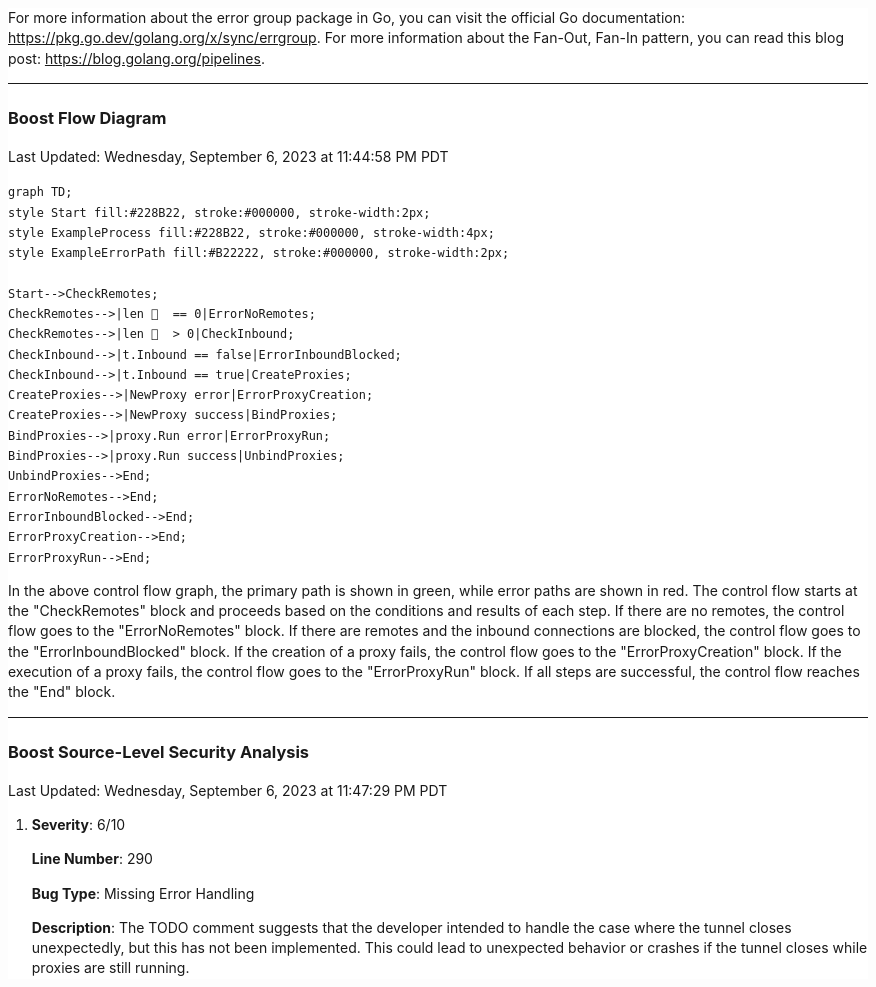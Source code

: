 For more information about the error group package in Go, you can visit the official Go documentation: https://pkg.go.dev/golang.org/x/sync/errgroup. For more information about the Fan-Out, Fan-In pattern, you can read this blog post: https://blog.golang.org/pipelines.



---

### Boost Flow Diagram

Last Updated: Wednesday, September 6, 2023 at 11:44:58 PM PDT

```mermaid
graph TD;
style Start fill:#228B22, stroke:#000000, stroke-width:2px;
style ExampleProcess fill:#228B22, stroke:#000000, stroke-width:4px;
style ExampleErrorPath fill:#B22222, stroke:#000000, stroke-width:2px;

Start-->CheckRemotes;
CheckRemotes-->|len   == 0|ErrorNoRemotes;
CheckRemotes-->|len   > 0|CheckInbound;
CheckInbound-->|t.Inbound == false|ErrorInboundBlocked;
CheckInbound-->|t.Inbound == true|CreateProxies;
CreateProxies-->|NewProxy error|ErrorProxyCreation;
CreateProxies-->|NewProxy success|BindProxies;
BindProxies-->|proxy.Run error|ErrorProxyRun;
BindProxies-->|proxy.Run success|UnbindProxies;
UnbindProxies-->End;
ErrorNoRemotes-->End;
ErrorInboundBlocked-->End;
ErrorProxyCreation-->End;
ErrorProxyRun-->End;
```

In the above control flow graph, the primary path is shown in green, while error paths are shown in red. The control flow starts at the "CheckRemotes" block and proceeds based on the conditions and results of each step. If there are no remotes, the control flow goes to the "ErrorNoRemotes" block. If there are remotes and the inbound connections are blocked, the control flow goes to the "ErrorInboundBlocked" block. If the creation of a proxy fails, the control flow goes to the "ErrorProxyCreation" block. If the execution of a proxy fails, the control flow goes to the "ErrorProxyRun" block. If all steps are successful, the control flow reaches the "End" block.



---

### Boost Source-Level Security Analysis

Last Updated: Wednesday, September 6, 2023 at 11:47:29 PM PDT

1. **Severity**: 6/10

   **Line Number**: 290

   **Bug Type**: Missing Error Handling

   **Description**: The TODO comment suggests that the developer intended to handle the case where the tunnel closes unexpectedly, but this has not been implemented. This could lead to unexpected behavior or crashes if the tunnel closes while proxies are still running.
